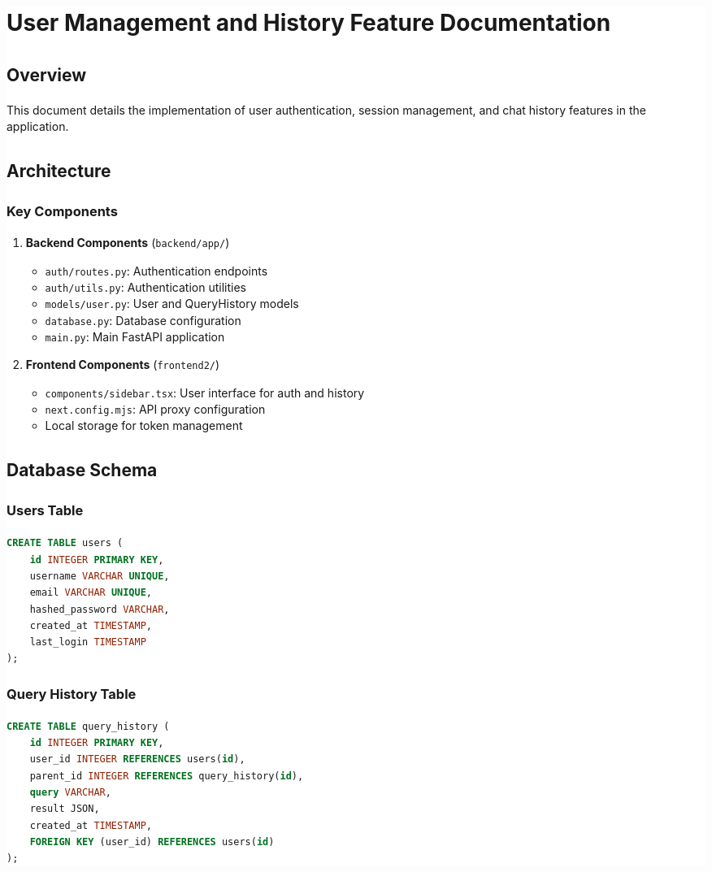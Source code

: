 # User Management and History Feature Documentation

## Overview
This document details the implementation of user authentication, session management, and chat history features in the application.

## Architecture

### Key Components
1. **Backend Components** (`backend/app/`)
   - `auth/routes.py`: Authentication endpoints
   - `auth/utils.py`: Authentication utilities
   - `models/user.py`: User and QueryHistory models
   - `database.py`: Database configuration
   - `main.py`: Main FastAPI application

2. **Frontend Components** (`frontend2/`)
   - `components/sidebar.tsx`: User interface for auth and history
   - `next.config.mjs`: API proxy configuration
   - Local storage for token management

## Database Schema

### Users Table
```sql
CREATE TABLE users (
    id INTEGER PRIMARY KEY,
    username VARCHAR UNIQUE,
    email VARCHAR UNIQUE,
    hashed_password VARCHAR,
    created_at TIMESTAMP,
    last_login TIMESTAMP
);
```

### Query History Table
```sql
CREATE TABLE query_history (
    id INTEGER PRIMARY KEY,
    user_id INTEGER REFERENCES users(id),
    parent_id INTEGER REFERENCES query_history(id),
    query VARCHAR,
    result JSON,
    created_at TIMESTAMP,
    FOREIGN KEY (user_id) REFERENCES users(id)
);
```
